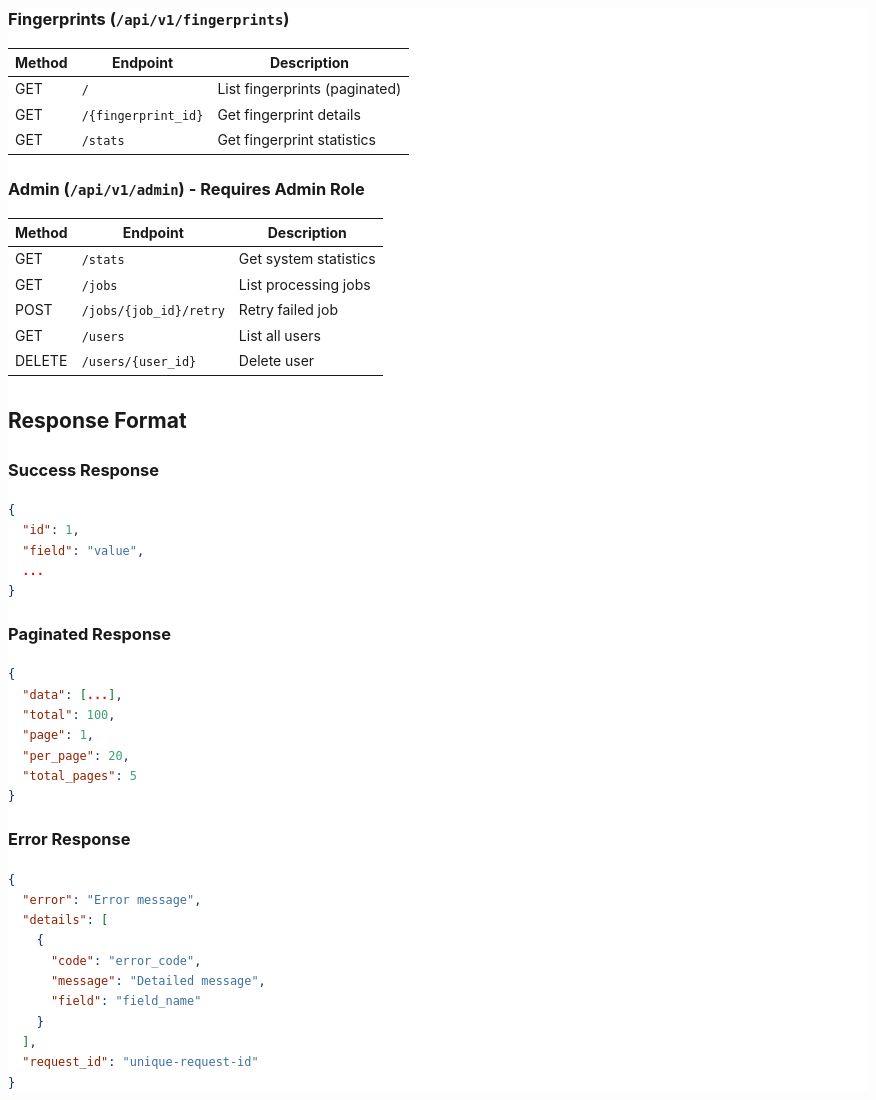 ### Fingerprints (`/api/v1/fingerprints`)

| Method | Endpoint | Description |
|--------|----------|-------------|
| GET | `/` | List fingerprints (paginated) |
| GET | `/{fingerprint_id}` | Get fingerprint details |
| GET | `/stats` | Get fingerprint statistics |

### Admin (`/api/v1/admin`) - Requires Admin Role

| Method | Endpoint | Description |
|--------|----------|-------------|
| GET | `/stats` | Get system statistics |
| GET | `/jobs` | List processing jobs |
| POST | `/jobs/{job_id}/retry` | Retry failed job |
| GET | `/users` | List all users |
| DELETE | `/users/{user_id}` | Delete user |

## Response Format

### Success Response

```json
{
  "id": 1,
  "field": "value",
  ...
}
```

### Paginated Response

```json
{
  "data": [...],
  "total": 100,
  "page": 1,
  "per_page": 20,
  "total_pages": 5
}
```

### Error Response

```json
{
  "error": "Error message",
  "details": [
    {
      "code": "error_code",
      "message": "Detailed message",
      "field": "field_name"
    }
  ],
  "request_id": "unique-request-id"
}
```
